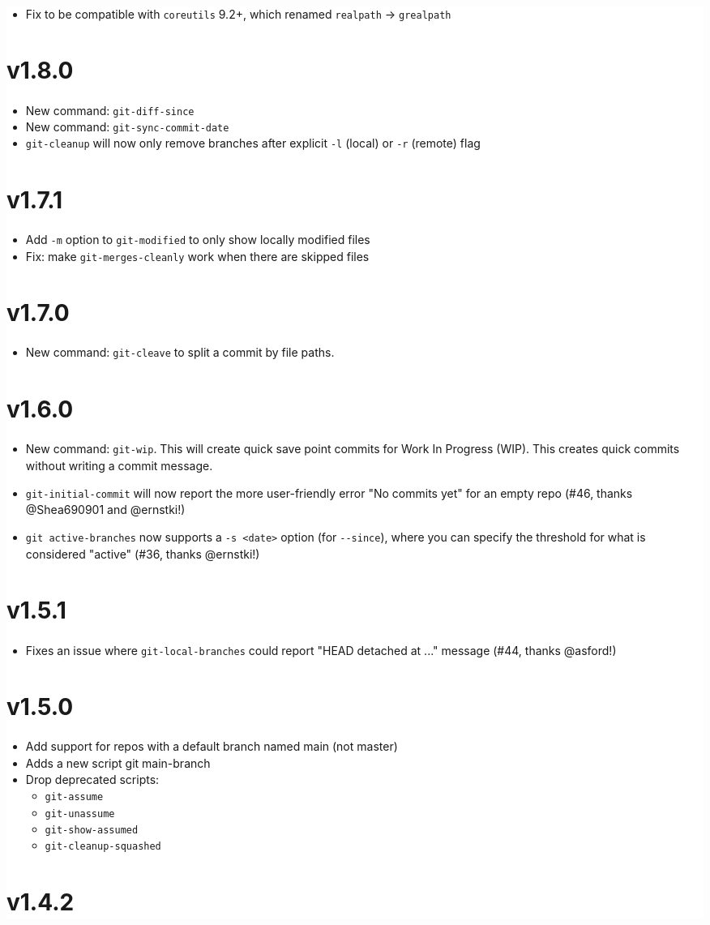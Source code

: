 - Fix to be compatible with `coreutils` 9.2+, which renamed `realpath` → `grealpath`

# v1.8.0

- New command: `git-diff-since`
- New command: `git-sync-commit-date`
- `git-cleanup` will now only remove branches after explicit `-l` (local) or `-r` (remote) flag

# v1.7.1

- Add `-m` option to `git-modified` to only show locally modified files
- Fix: make `git-merges-cleanly` work when there are skipped files

# v1.7.0

- New command: `git-cleave` to split a commit by file paths.

# v1.6.0

- New command: `git-wip`. This will create quick save point
  commits for Work In Progress (WIP). This creates quick commits
  without writing a commit message.

- `git-initial-commit` will now report the more user-friendly error "No commits
  yet" for an empty repo (#46, thanks @Shea690901 and @ernstki!)

- `git active-branches` now supports a `-s <date>` option (for `--since`),
  where you can specify the threshold for what is considered "active" (#36,
  thanks @ernstki!)

# v1.5.1

- Fixes an issue where `git-local-branches` could report "HEAD detached at ..."
  message (#44, thanks @asford!)

# v1.5.0

- Add support for repos with a default branch named main (not master)
- Adds a new script git main-branch
- Drop deprecated scripts:
  - `git-assume`
  - `git-unassume`
  - `git-show-assumed`
  - `git-cleanup-squashed`

# v1.4.2
